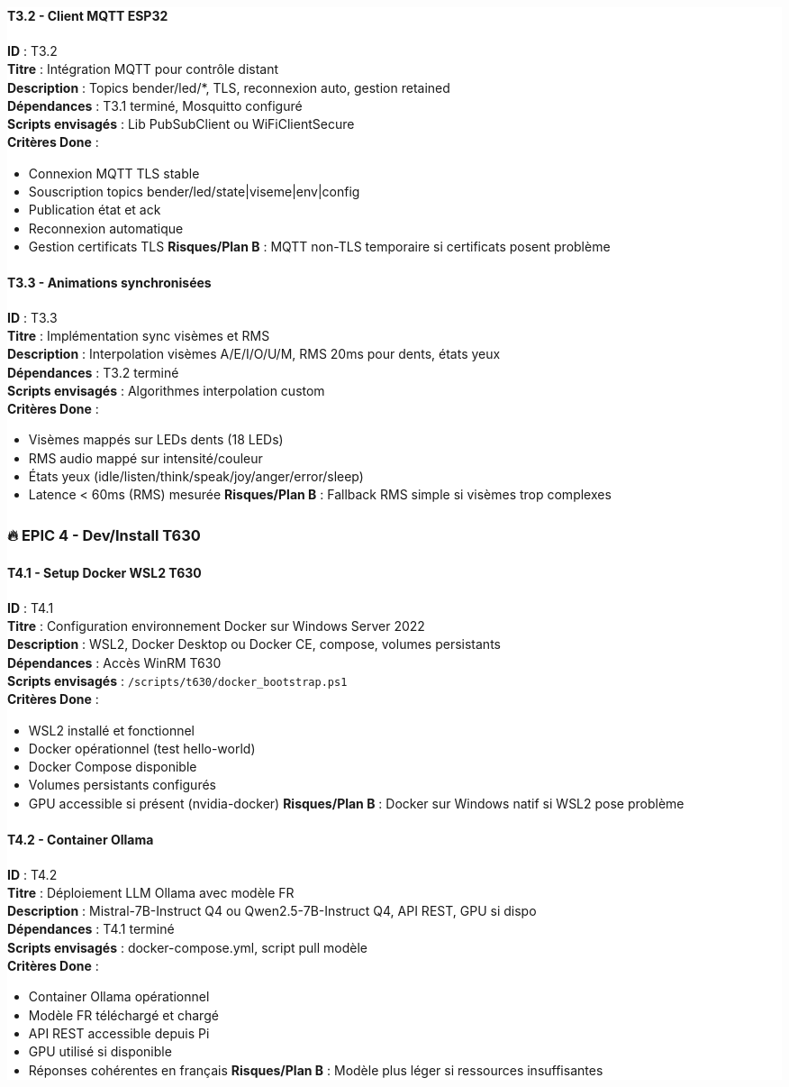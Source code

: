 #### T3.2 - Client MQTT ESP32
**ID** : T3.2  
**Titre** : Intégration MQTT pour contrôle distant  
**Description** : Topics bender/led/*, TLS, reconnexion auto, gestion retained  
**Dépendances** : T3.1 terminé, Mosquitto configuré  
**Scripts envisagés** : Lib PubSubClient ou WiFiClientSecure  
**Critères Done** : 
- Connexion MQTT TLS stable
- Souscription topics bender/led/state|viseme|env|config
- Publication état et ack
- Reconnexion automatique
- Gestion certificats TLS
**Risques/Plan B** : MQTT non-TLS temporaire si certificats posent problème

#### T3.3 - Animations synchronisées
**ID** : T3.3  
**Titre** : Implémentation sync visèmes et RMS  
**Description** : Interpolation visèmes A/E/I/O/U/M, RMS 20ms pour dents, états yeux  
**Dépendances** : T3.2 terminé  
**Scripts envisagés** : Algorithmes interpolation custom  
**Critères Done** : 
- Visèmes mappés sur LEDs dents (18 LEDs)
- RMS audio mappé sur intensité/couleur
- États yeux (idle/listen/think/speak/joy/anger/error/sleep)
- Latence < 60ms (RMS) mesurée
**Risques/Plan B** : Fallback RMS simple si visèmes trop complexes

### 🔥 EPIC 4 - Dev/Install T630

#### T4.1 - Setup Docker WSL2 T630
**ID** : T4.1  
**Titre** : Configuration environnement Docker sur Windows Server 2022  
**Description** : WSL2, Docker Desktop ou Docker CE, compose, volumes persistants  
**Dépendances** : Accès WinRM T630  
**Scripts envisagés** : `/scripts/t630/docker_bootstrap.ps1`  
**Critères Done** : 
- WSL2 installé et fonctionnel
- Docker opérationnel (test hello-world)
- Docker Compose disponible
- Volumes persistants configurés
- GPU accessible si présent (nvidia-docker)
**Risques/Plan B** : Docker sur Windows natif si WSL2 pose problème

#### T4.2 - Container Ollama
**ID** : T4.2  
**Titre** : Déploiement LLM Ollama avec modèle FR  
**Description** : Mistral-7B-Instruct Q4 ou Qwen2.5-7B-Instruct Q4, API REST, GPU si dispo  
**Dépendances** : T4.1 terminé  
**Scripts envisagés** : docker-compose.yml, script pull modèle  
**Critères Done** : 
- Container Ollama opérationnel
- Modèle FR téléchargé et chargé
- API REST accessible depuis Pi
- GPU utilisé si disponible
- Réponses cohérentes en français
**Risques/Plan B** : Modèle plus léger si ressources insuffisantes

